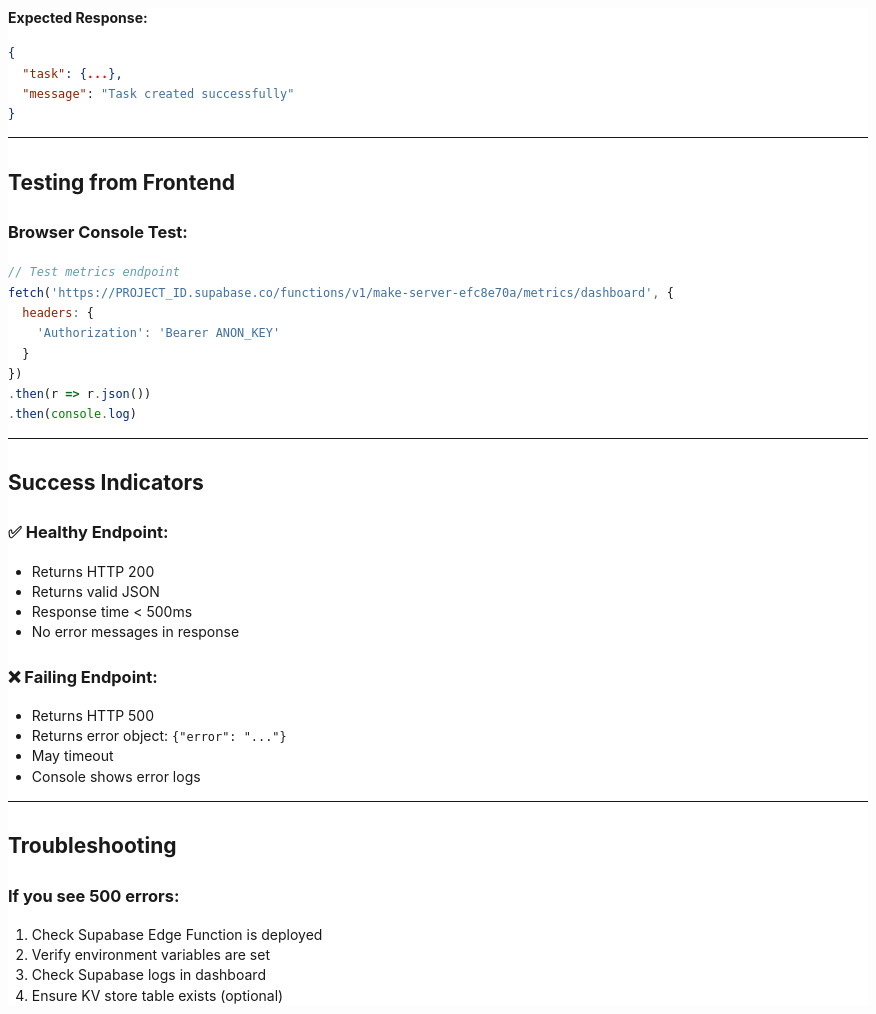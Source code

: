 **Expected Response:**
```json
{
  "task": {...},
  "message": "Task created successfully"
}
```

---

## Testing from Frontend

### Browser Console Test:
```javascript
// Test metrics endpoint
fetch('https://PROJECT_ID.supabase.co/functions/v1/make-server-efc8e70a/metrics/dashboard', {
  headers: {
    'Authorization': 'Bearer ANON_KEY'
  }
})
.then(r => r.json())
.then(console.log)
```

---

## Success Indicators

### ✅ Healthy Endpoint:
- Returns HTTP 200
- Returns valid JSON
- Response time < 500ms
- No error messages in response

### ❌ Failing Endpoint:
- Returns HTTP 500
- Returns error object: `{"error": "..."}`
- May timeout
- Console shows error logs

---

## Troubleshooting

### If you see 500 errors:
1. Check Supabase Edge Function is deployed
2. Verify environment variables are set
3. Check Supabase logs in dashboard
4. Ensure KV store table exists (optional)
